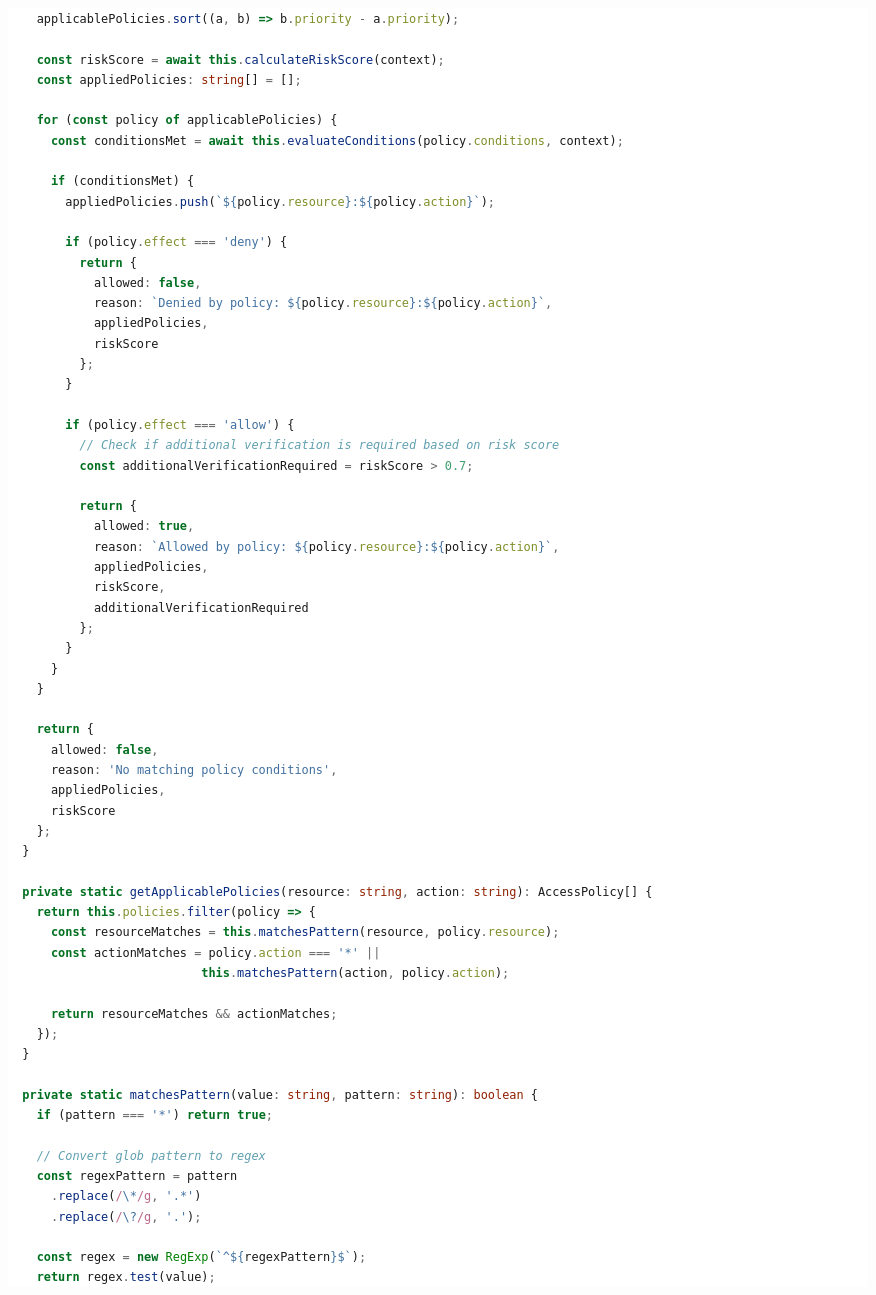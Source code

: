 ```typescript
    applicablePolicies.sort((a, b) => b.priority - a.priority);
    
    const riskScore = await this.calculateRiskScore(context);
    const appliedPolicies: string[] = [];
    
    for (const policy of applicablePolicies) {
      const conditionsMet = await this.evaluateConditions(policy.conditions, context);
      
      if (conditionsMet) {
        appliedPolicies.push(`${policy.resource}:${policy.action}`);
        
        if (policy.effect === 'deny') {
          return {
            allowed: false,
            reason: `Denied by policy: ${policy.resource}:${policy.action}`,
            appliedPolicies,
            riskScore
          };
        }
        
        if (policy.effect === 'allow') {
          // Check if additional verification is required based on risk score
          const additionalVerificationRequired = riskScore > 0.7;
          
          return {
            allowed: true,
            reason: `Allowed by policy: ${policy.resource}:${policy.action}`,
            appliedPolicies,
            riskScore,
            additionalVerificationRequired
          };
        }
      }
    }
    
    return {
      allowed: false,
      reason: 'No matching policy conditions',
      appliedPolicies,
      riskScore
    };
  }
  
  private static getApplicablePolicies(resource: string, action: string): AccessPolicy[] {
    return this.policies.filter(policy => {
      const resourceMatches = this.matchesPattern(resource, policy.resource);
      const actionMatches = policy.action === '*' || 
                           this.matchesPattern(action, policy.action);
      
      return resourceMatches && actionMatches;
    });
  }
  
  private static matchesPattern(value: string, pattern: string): boolean {
    if (pattern === '*') return true;
    
    // Convert glob pattern to regex
    const regexPattern = pattern
      .replace(/\*/g, '.*')
      .replace(/\?/g, '.');
    
    const regex = new RegExp(`^${regexPattern}$`);
    return regex.test(value);
```
